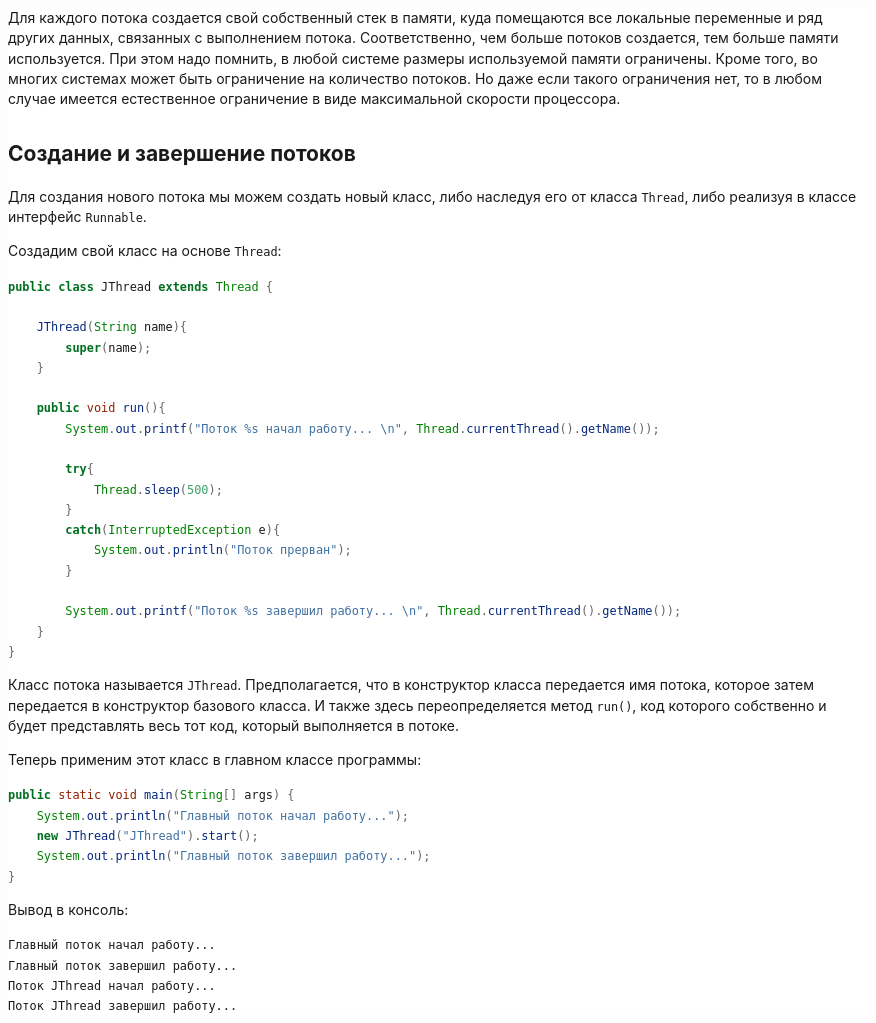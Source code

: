 Для каждого потока создается свой собственный стек в памяти, куда помещаются все локальные переменные и ряд других данных, связанных с выполнением потока. Соответственно, чем больше потоков создается, тем больше памяти используется. При этом надо помнить, в любой системе размеры используемой памяти ограничены. Кроме того, во многих системах может быть ограничение на количество потоков. Но даже если такого ограничения нет, то в любом случае имеется естественное ограничение в виде максимальной скорости процессора.



## Создание и завершение потоков
Для создания нового потока мы можем создать новый класс, либо наследуя его от класса `Thread`, либо реализуя в классе интерфейс `Runnable`.

Создадим свой класс на основе `Thread`:
```java
public class JThread extends Thread {
     
    JThread(String name){
        super(name);
    }
     
    public void run(){
        System.out.printf("Поток %s начал работу... \n", Thread.currentThread().getName());

        try{
            Thread.sleep(500);
        }
        catch(InterruptedException e){
            System.out.println("Поток прерван");
        }

        System.out.printf("Поток %s завершил работу... \n", Thread.currentThread().getName());
    }
}
```

Класс потока называется `JThread`. Предполагается, что в конструктор класса передается имя потока, которое затем передается в конструктор базового класса. И также здесь переопределяется метод `run()`, код которого собственно и будет представлять весь тот код, который выполняется в потоке.

Теперь применим этот класс в главном классе программы:
```java
public static void main(String[] args) {
    System.out.println("Главный поток начал работу...");
    new JThread("JThread").start();
    System.out.println("Главный поток завершил работу...");
}
```

Вывод в консоль:
```
Главный поток начал работу...
Главный поток завершил работу...
Поток JThread начал работу... 
Поток JThread завершил работу... 
```
